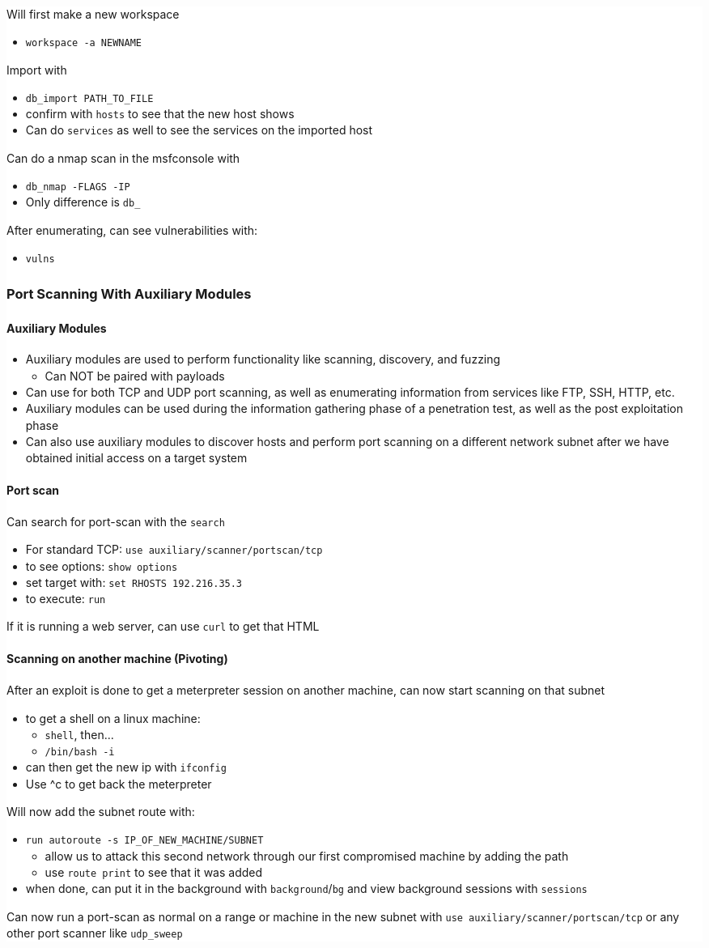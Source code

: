 Will first make a new workspace 
+ `workspace -a NEWNAME`

Import with 
+ `db_import PATH_TO_FILE`
+ confirm with `hosts` to see that the new host shows
+ Can do `services` as well to see the services on the imported host

Can do a nmap scan in the msfconsole with 
+ `db_nmap -FLAGS -IP`
+ Only difference is `db_`

After enumerating, can see vulnerabilities with:
+ `vulns`

### Port Scanning With Auxiliary Modules 

#### Auxiliary Modules 
+ Auxiliary modules are used to perform functionality like scanning, discovery, and fuzzing
	+ Can NOT be paired with payloads 
+ Can use for both TCP and UDP port scanning, as well as enumerating information from services like FTP, SSH, HTTP, etc.
+ Auxiliary modules can be used during the information gathering phase of a penetration test, as well as the post exploitation phase 
+ Can also use auxiliary modules to discover hosts and perform port scanning on a different network subnet after we have obtained initial access on a target system 

#### Port scan 
Can search for port-scan with the `search`
+ For standard TCP: `use auxiliary/scanner/portscan/tcp`
+ to see options: `show options`
+ set target with: `set RHOSTS 192.216.35.3`
+ to execute: `run`

If it is running a web server, can use `curl` to get that HTML

#### Scanning on another machine (Pivoting) 
After an exploit is done to get a meterpreter session on another machine, can now start scanning on that subnet 
+ to get a shell on a linux machine: 
	+ `shell`, then...
	+ `/bin/bash -i`
+ can then get the new ip with `ifconfig`
+ Use ^c to get back the meterpreter 

Will now add the subnet route with:
+ `run autoroute -s IP_OF_NEW_MACHINE/SUBNET`
	+ allow us to attack this second network through our first compromised machine by adding the path 
	+ use `route print` to see that it was added 
+ when done, can put it in the background with `background`/`bg` and view background sessions with `sessions`

Can now run a port-scan as normal on a range or machine in the new subnet with `use auxiliary/scanner/portscan/tcp` or any other port scanner like `udp_sweep`
